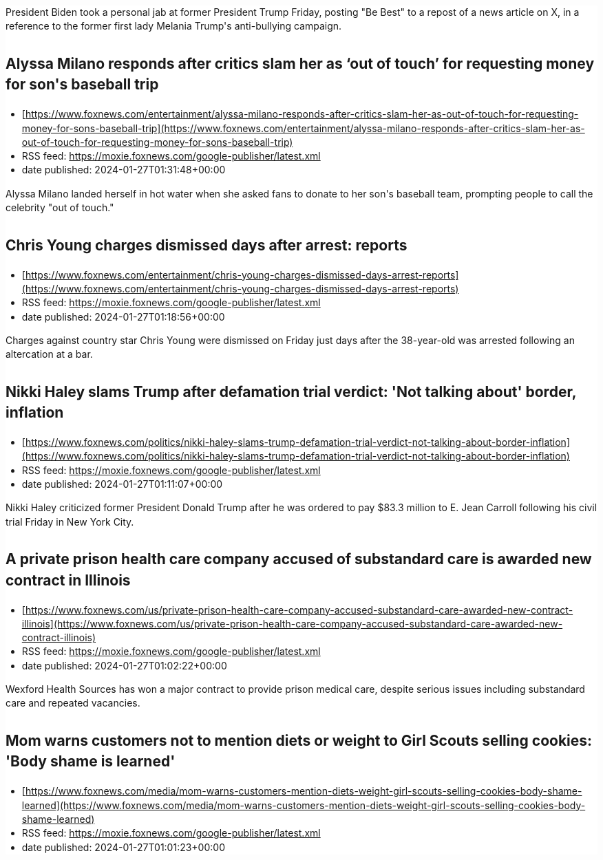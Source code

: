 President Biden took a personal jab at former President Trump Friday, posting &quot;Be Best&quot; to a repost of a news article on X, in a reference to the former first lady Melania Trump&apos;s anti-bullying campaign.

## Alyssa Milano responds after critics slam her as ‘out of touch’ for requesting money for son's baseball trip
 - [https://www.foxnews.com/entertainment/alyssa-milano-responds-after-critics-slam-her-as-out-of-touch-for-requesting-money-for-sons-baseball-trip](https://www.foxnews.com/entertainment/alyssa-milano-responds-after-critics-slam-her-as-out-of-touch-for-requesting-money-for-sons-baseball-trip)
 - RSS feed: https://moxie.foxnews.com/google-publisher/latest.xml
 - date published: 2024-01-27T01:31:48+00:00

Alyssa Milano landed herself in hot water when she asked fans to donate to her son&apos;s baseball team, prompting people to call the celebrity &quot;out of touch.&quot;

## Chris Young charges dismissed days after arrest: reports
 - [https://www.foxnews.com/entertainment/chris-young-charges-dismissed-days-arrest-reports](https://www.foxnews.com/entertainment/chris-young-charges-dismissed-days-arrest-reports)
 - RSS feed: https://moxie.foxnews.com/google-publisher/latest.xml
 - date published: 2024-01-27T01:18:56+00:00

Charges against country star Chris Young were dismissed on Friday just days after the 38-year-old was arrested following an altercation at a bar.

## Nikki Haley slams Trump after defamation trial verdict: 'Not talking about' border, inflation
 - [https://www.foxnews.com/politics/nikki-haley-slams-trump-defamation-trial-verdict-not-talking-about-border-inflation](https://www.foxnews.com/politics/nikki-haley-slams-trump-defamation-trial-verdict-not-talking-about-border-inflation)
 - RSS feed: https://moxie.foxnews.com/google-publisher/latest.xml
 - date published: 2024-01-27T01:11:07+00:00

Nikki Haley criticized former President Donald Trump after he was ordered to pay $83.3 million to E. Jean Carroll following his civil trial Friday in New York City.

## A private prison health care company accused of substandard care is awarded new contract in Illinois
 - [https://www.foxnews.com/us/private-prison-health-care-company-accused-substandard-care-awarded-new-contract-illinois](https://www.foxnews.com/us/private-prison-health-care-company-accused-substandard-care-awarded-new-contract-illinois)
 - RSS feed: https://moxie.foxnews.com/google-publisher/latest.xml
 - date published: 2024-01-27T01:02:22+00:00

Wexford Health Sources has won a major contract to provide prison medical care, despite serious issues including substandard care and repeated vacancies.

## Mom warns customers not to mention diets or weight to Girl Scouts selling cookies: 'Body shame is learned'
 - [https://www.foxnews.com/media/mom-warns-customers-mention-diets-weight-girl-scouts-selling-cookies-body-shame-learned](https://www.foxnews.com/media/mom-warns-customers-mention-diets-weight-girl-scouts-selling-cookies-body-shame-learned)
 - RSS feed: https://moxie.foxnews.com/google-publisher/latest.xml
 - date published: 2024-01-27T01:01:23+00:00
